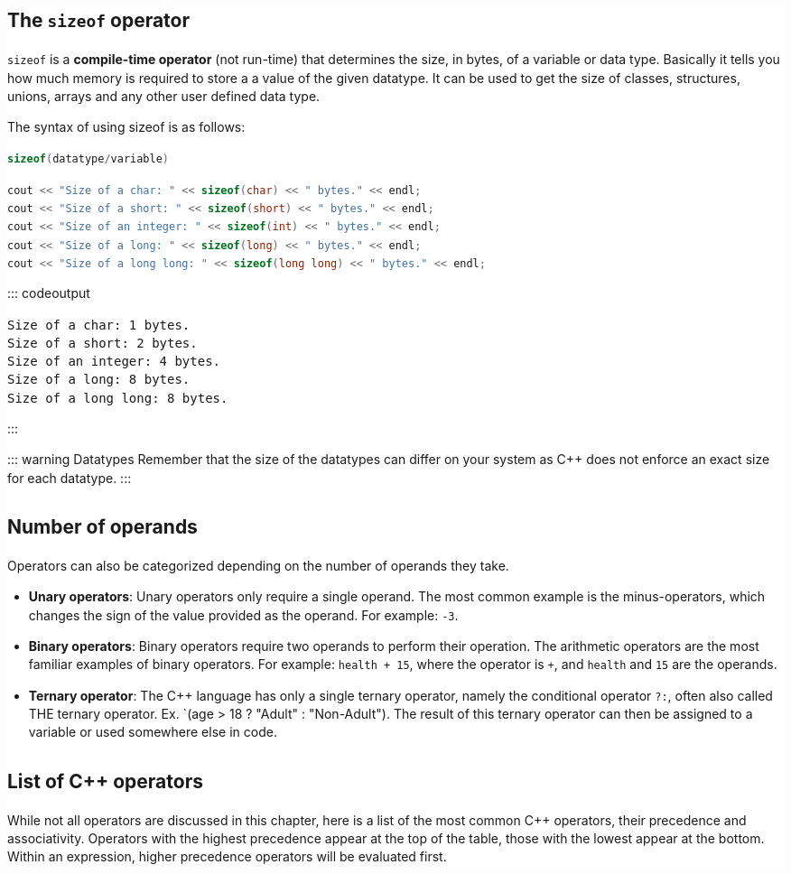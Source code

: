 ## The `sizeof` operator

`sizeof` is a **compile-time operator** (not run-time) that determines the size, in bytes, of a variable or data type. Basically it tells you how much memory is required to store a a value of the given datatype. It can be used to get the size of classes, structures, unions, arrays and any other user defined data type.

The syntax of using sizeof is as follows:

```cpp
sizeof(datatype/variable)
```

```cpp
cout << "Size of a char: " << sizeof(char) << " bytes." << endl;
cout << "Size of a short: " << sizeof(short) << " bytes." << endl;
cout << "Size of an integer: " << sizeof(int) << " bytes." << endl;
cout << "Size of a long: " << sizeof(long) << " bytes." << endl;
cout << "Size of a long long: " << sizeof(long long) << " bytes." << endl;
```

::: codeoutput
<pre>
Size of a char: 1 bytes.
Size of a short: 2 bytes.
Size of an integer: 4 bytes.
Size of a long: 8 bytes.
Size of a long long: 8 bytes.
</pre>
:::

::: warning Datatypes
Remember that the size of the datatypes can differ on your system as C++ does not enforce an exact size for each datatype.
:::

## Number of operands

Operators can also be categorized depending on the number of operands they take.

* **Unary operators**: Unary operators only require a single operand. The most common example is the minus-operators, which changes the sign of the value provided as the operand. For example: `-3`.

* **Binary operators**: Binary operators require two operands to perform their operation. The arithmetic operators are the most familiar examples of binary operators. For example: `health + 15`, where the operator is `+`, and `health` and `15` are the operands.

* **Ternary operator**: The C++ language has only a single ternary operator, namely the conditional operator `?:`, often also called THE ternary operator. Ex. `(age > 18 ? "Adult" : "Non-Adult"). The result of this ternary operator can then be assigned to a variable or used somewhere else in code.

## List of C++ operators

While not all operators are discussed in this chapter, here is a list of the most common C++ operators, their precedence and associativity. Operators with the highest precedence appear at the top of the table, those with the lowest appear at the bottom. Within an expression, higher precedence operators will be evaluated first.
